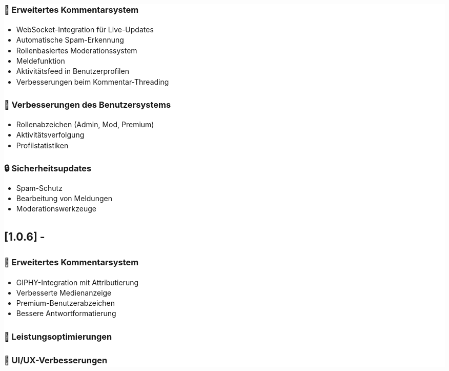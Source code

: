 ### 💬 Erweitertes Kommentarsystem

- WebSocket-Integration für Live-Updates
- Automatische Spam-Erkennung
- Rollenbasiertes Moderationssystem
- Meldefunktion
- Aktivitätsfeed in Benutzerprofilen
- Verbesserungen beim Kommentar-Threading

### 👤 Verbesserungen des Benutzersystems

- Rollenabzeichen (Admin, Mod, Premium)
- Aktivitätsverfolgung
- Profilstatistiken

### 🔒 Sicherheitsupdates

- Spam-Schutz
- Bearbeitung von Meldungen
- Moderationswerkzeuge

## [1.0.6] -

### 🎨 Erweitertes Kommentarsystem

- GIPHY-Integration mit Attributierung
- Verbesserte Medienanzeige
- Premium-Benutzerabzeichen
- Bessere Antwortformatierung

### 🚀 Leistungsoptimierungen

### 🎯 UI/UX-Verbesserungen
